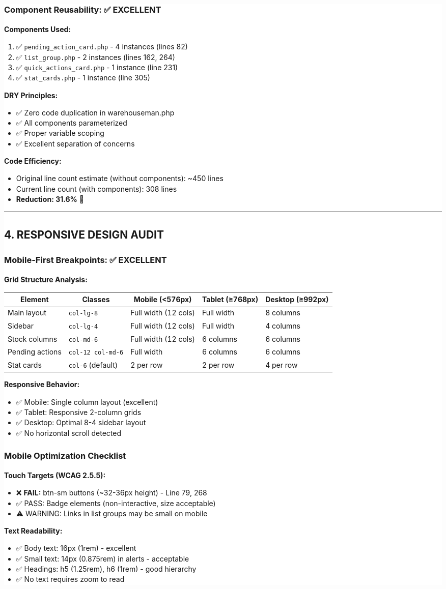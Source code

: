 ### Component Reusability: ✅ EXCELLENT

**Components Used:**
1. ✅ `pending_action_card.php` - 4 instances (lines 82)
2. ✅ `list_group.php` - 2 instances (lines 162, 264)
3. ✅ `quick_actions_card.php` - 1 instance (line 231)
4. ✅ `stat_cards.php` - 1 instance (line 305)

**DRY Principles:**
- ✅ Zero code duplication in warehouseman.php
- ✅ All components parameterized
- ✅ Proper variable scoping
- ✅ Excellent separation of concerns

**Code Efficiency:**
- Original line count estimate (without components): ~450 lines
- Current line count (with components): 308 lines
- **Reduction: 31.6%** 🎉

---

## 4. RESPONSIVE DESIGN AUDIT

### Mobile-First Breakpoints: ✅ EXCELLENT

**Grid Structure Analysis:**

| Element | Classes | Mobile (<576px) | Tablet (≥768px) | Desktop (≥992px) |
|---------|---------|----------------|-----------------|------------------|
| Main layout | `col-lg-8` | Full width (12 cols) | Full width | 8 columns |
| Sidebar | `col-lg-4` | Full width (12 cols) | Full width | 4 columns |
| Stock columns | `col-md-6` | Full width (12 cols) | 6 columns | 6 columns |
| Pending actions | `col-12 col-md-6` | Full width | 6 columns | 6 columns |
| Stat cards | `col-6` (default) | 2 per row | 2 per row | 4 per row |

**Responsive Behavior:**
- ✅ Mobile: Single column layout (excellent)
- ✅ Tablet: Responsive 2-column grids
- ✅ Desktop: Optimal 8-4 sidebar layout
- ✅ No horizontal scroll detected

### Mobile Optimization Checklist

**Touch Targets (WCAG 2.5.5):**
- ❌ **FAIL:** btn-sm buttons (~32-36px height) - Line 79, 268
- ✅ PASS: Badge elements (non-interactive, size acceptable)
- ⚠️ WARNING: Links in list groups may be small on mobile

**Text Readability:**
- ✅ Body text: 16px (1rem) - excellent
- ✅ Small text: 14px (0.875rem) in alerts - acceptable
- ✅ Headings: h5 (1.25rem), h6 (1rem) - good hierarchy
- ✅ No text requires zoom to read
